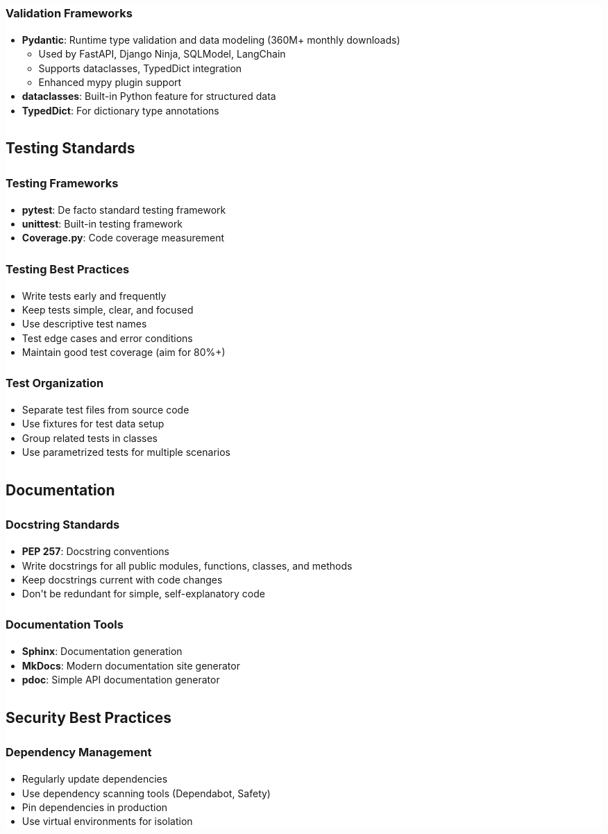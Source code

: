 ### Validation Frameworks
- **Pydantic**: Runtime type validation and data modeling (360M+ monthly downloads)
  - Used by FastAPI, Django Ninja, SQLModel, LangChain
  - Supports dataclasses, TypedDict integration
  - Enhanced mypy plugin support
- **dataclasses**: Built-in Python feature for structured data
- **TypedDict**: For dictionary type annotations

## Testing Standards

### Testing Frameworks
- **pytest**: De facto standard testing framework
- **unittest**: Built-in testing framework
- **Coverage.py**: Code coverage measurement

### Testing Best Practices
- Write tests early and frequently
- Keep tests simple, clear, and focused
- Use descriptive test names
- Test edge cases and error conditions
- Maintain good test coverage (aim for 80%+)

### Test Organization
- Separate test files from source code
- Use fixtures for test data setup
- Group related tests in classes
- Use parametrized tests for multiple scenarios

## Documentation

### Docstring Standards
- **PEP 257**: Docstring conventions
- Write docstrings for all public modules, functions, classes, and methods
- Keep docstrings current with code changes
- Don't be redundant for simple, self-explanatory code

### Documentation Tools
- **Sphinx**: Documentation generation
- **MkDocs**: Modern documentation site generator
- **pdoc**: Simple API documentation generator

## Security Best Practices

### Dependency Management
- Regularly update dependencies
- Use dependency scanning tools (Dependabot, Safety)
- Pin dependencies in production
- Use virtual environments for isolation
